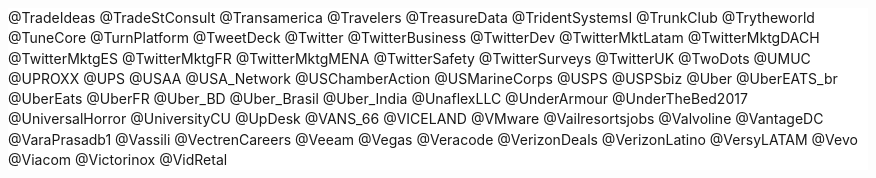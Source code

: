 @TradeIdeas
@TradeStConsult
@Transamerica
@Travelers
@TreasureData
@TridentSystemsI
@TrunkClub
@Trytheworld
@TuneCore
@TurnPlatform
@TweetDeck
@Twitter
@TwitterBusiness
@TwitterDev
@TwitterMktLatam
@TwitterMktgDACH
@TwitterMktgES
@TwitterMktgFR
@TwitterMktgMENA
@TwitterSafety
@TwitterSurveys
@TwitterUK
@TwoDots
@UMUC
@UPROXX
@UPS
@USAA
@USA_Network
@USChamberAction
@USMarineCorps
@USPS
@USPSbiz
@Uber
@UberEATS_br
@UberEats
@UberFR
@Uber_BD
@Uber_Brasil
@Uber_India
@UnaflexLLC
@UnderArmour
@UnderTheBed2017
@UniversalHorror
@UniversityCU
@UpDesk
@VANS_66
@VICELAND
@VMware
@Vailresortsjobs
@Valvoline
@VantageDC
@VaraPrasadb1
@Vassili
@VectrenCareers
@Veeam
@Vegas
@Veracode
@VerizonDeals
@VerizonLatino
@VersyLATAM
@Vevo
@Viacom
@Victorinox
@VidRetal